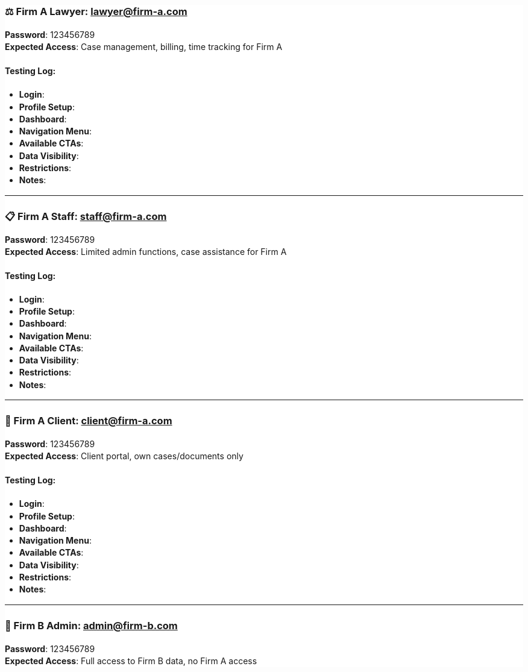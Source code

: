 
### **⚖️ Firm A Lawyer: lawyer@firm-a.com**
**Password**: 123456789  
**Expected Access**: Case management, billing, time tracking for Firm A  

#### **Testing Log**:
- **Login**: 
- **Profile Setup**: 
- **Dashboard**: 
- **Navigation Menu**: 
- **Available CTAs**: 
- **Data Visibility**: 
- **Restrictions**: 
- **Notes**: 

---

### **📋 Firm A Staff: staff@firm-a.com**
**Password**: 123456789  
**Expected Access**: Limited admin functions, case assistance for Firm A  

#### **Testing Log**:
- **Login**: 
- **Profile Setup**: 
- **Dashboard**: 
- **Navigation Menu**: 
- **Available CTAs**: 
- **Data Visibility**: 
- **Restrictions**: 
- **Notes**: 

---

### **👥 Firm A Client: client@firm-a.com**
**Password**: 123456789  
**Expected Access**: Client portal, own cases/documents only  

#### **Testing Log**:
- **Login**: 
- **Profile Setup**: 
- **Dashboard**: 
- **Navigation Menu**: 
- **Available CTAs**: 
- **Data Visibility**: 
- **Restrictions**: 
- **Notes**: 

---

### **🏢 Firm B Admin: admin@firm-b.com**
**Password**: 123456789  
**Expected Access**: Full access to Firm B data, no Firm A access  

